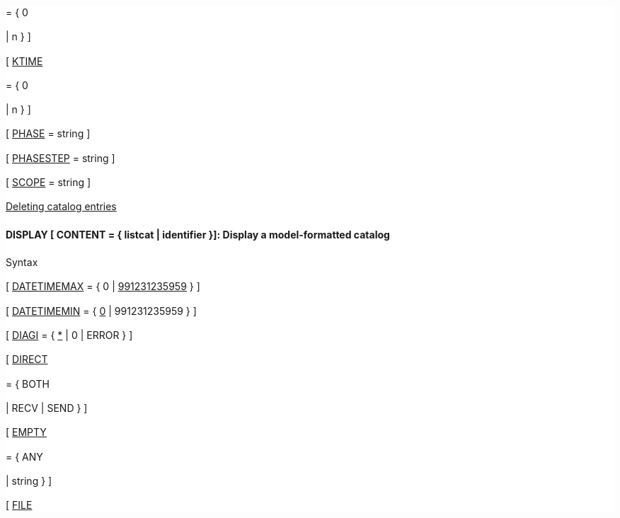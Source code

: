 = { 0

| n } \]



\[ [KTIME](ktime.htm)

= { 0

| n } \]



\[ [PHASE](phase.htm) = string \]



\[ [PHASESTEP](phasestep.htm) = string \]



\[ [SCOPE](../parameter_intro/scope) = string \]



[Deleting catalog entries](../../../admin_intro/admin_commands_intro/delete_command)



#### <span id="DISPLAY"></span>DISPLAY \[ CONTENT = { listcat | identifier }\]: Display a model-formatted catalog



Syntax



\[ [DATETIMEMAX](../parameter_intro/datetimemax) = { 0 | <u>991231235959</u> } \]



\[ [DATETIMEMIN](../parameter_intro/datetimemin) = { <u>0</u> | 991231235959 } \]



\[ [DIAGI](../parameter_intro/diagi) = { <u>\*</u> | 0 | ERROR } \]



\[ [DIRECT](../parameter_intro/direct)

= { BOTH

| RECV | SEND } \]



\[ [EMPTY](../parameter_intro/empty)

= { ANY

| string } \]



\[ [FILE](../parameter_intro/file)
